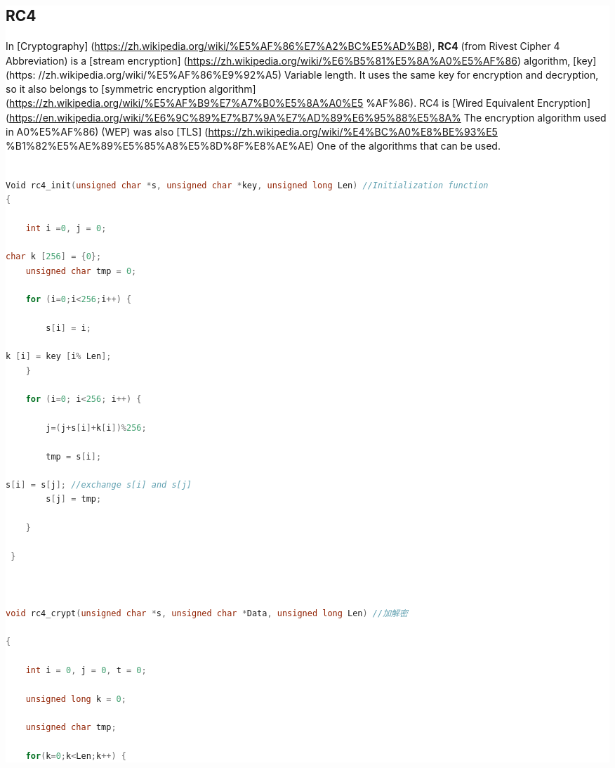 








## RC4



In [Cryptography] (https://zh.wikipedia.org/wiki/%E5%AF%86%E7%A2%BC%E5%AD%B8), **RC4** (from Rivest Cipher 4 Abbreviation) is a [stream encryption] (https://zh.wikipedia.org/wiki/%E6%B5%81%E5%8A%A0%E5%AF%86) algorithm, [key] (https: //zh.wikipedia.org/wiki/%E5%AF%86%E9%92%A5) Variable length. It uses the same key for encryption and decryption, so it also belongs to [symmetric encryption algorithm] (https://zh.wikipedia.org/wiki/%E5%AF%B9%E7%A7%B0%E5%8A%A0%E5 %AF%86). RC4 is [Wired Equivalent Encryption] (https://en.wikipedia.org/wiki/%E6%9C%89%E7%B7%9A%E7%AD%89%E6%95%88%E5%8A% The encryption algorithm used in A0%E5%AF%86) (WEP) was also [TLS] (https://zh.wikipedia.org/wiki/%E4%BC%A0%E8%BE%93%E5 %B1%82%E5%AE%89%E5%85%A8%E5%8D%8F%E8%AE%AE) One of the algorithms that can be used.






```C

Void rc4_init(unsigned char *s, unsigned char *key, unsigned long Len) //Initialization function
{

    int i =0, j = 0;

char k [256] = {0};
    unsigned char tmp = 0;

    for (i=0;i<256;i++) {

        s[i] = i;

k [i] = key [i% Len];
    }

    for (i=0; i<256; i++) {

        j=(j+s[i]+k[i])%256;

        tmp = s[i];

s[i] = s[j]; //exchange s[i] and s[j]
        s[j] = tmp;

    }

 }



void rc4_crypt(unsigned char *s, unsigned char *Data, unsigned long Len) //加解密

{

    int i = 0, j = 0, t = 0;

    unsigned long k = 0;

    unsigned char tmp;

    for(k=0;k<Len;k++) {

```
